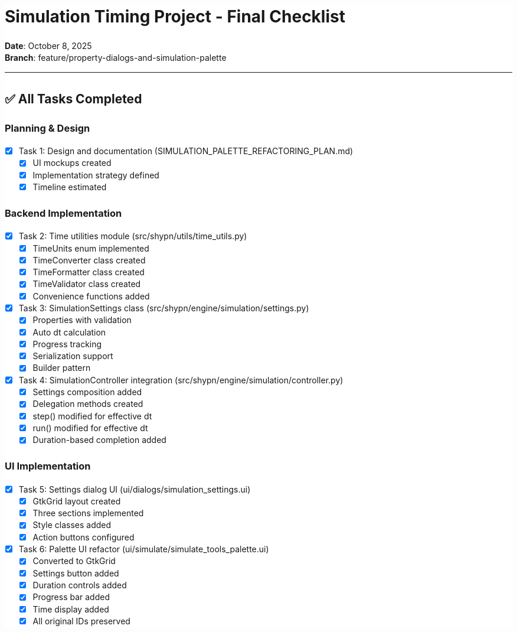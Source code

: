 # Simulation Timing Project - Final Checklist

**Date**: October 8, 2025  
**Branch**: feature/property-dialogs-and-simulation-palette

---

## ✅ All Tasks Completed

### Planning & Design
- [x] Task 1: Design and documentation (SIMULATION_PALETTE_REFACTORING_PLAN.md)
  - [x] UI mockups created
  - [x] Implementation strategy defined
  - [x] Timeline estimated

### Backend Implementation
- [x] Task 2: Time utilities module (src/shypn/utils/time_utils.py)
  - [x] TimeUnits enum implemented
  - [x] TimeConverter class created
  - [x] TimeFormatter class created
  - [x] TimeValidator class created
  - [x] Convenience functions added

- [x] Task 3: SimulationSettings class (src/shypn/engine/simulation/settings.py)
  - [x] Properties with validation
  - [x] Auto dt calculation
  - [x] Progress tracking
  - [x] Serialization support
  - [x] Builder pattern

- [x] Task 4: SimulationController integration (src/shypn/engine/simulation/controller.py)
  - [x] Settings composition added
  - [x] Delegation methods created
  - [x] step() modified for effective dt
  - [x] run() modified for effective dt
  - [x] Duration-based completion added

### UI Implementation
- [x] Task 5: Settings dialog UI (ui/dialogs/simulation_settings.ui)
  - [x] GtkGrid layout created
  - [x] Three sections implemented
  - [x] Style classes added
  - [x] Action buttons configured

- [x] Task 6: Palette UI refactor (ui/simulate/simulate_tools_palette.ui)
  - [x] Converted to GtkGrid
  - [x] Settings button added
  - [x] Duration controls added
  - [x] Progress bar added
  - [x] Time display added
  - [x] All original IDs preserved
